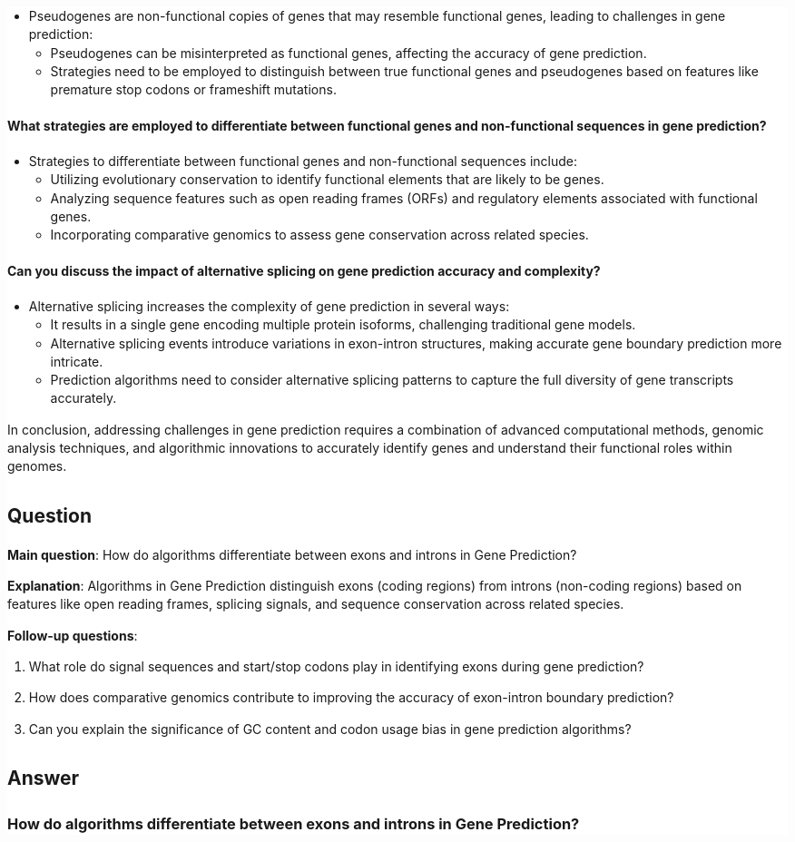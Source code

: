 - Pseudogenes are non-functional copies of genes that may resemble functional genes, leading to challenges in gene prediction:
    - Pseudogenes can be misinterpreted as functional genes, affecting the accuracy of gene prediction.
    - Strategies need to be employed to distinguish between true functional genes and pseudogenes based on features like premature stop codons or frameshift mutations.

#### What strategies are employed to differentiate between functional genes and non-functional sequences in gene prediction?

- Strategies to differentiate between functional genes and non-functional sequences include:
    - Utilizing evolutionary conservation to identify functional elements that are likely to be genes.
    - Analyzing sequence features such as open reading frames (ORFs) and regulatory elements associated with functional genes.
    - Incorporating comparative genomics to assess gene conservation across related species.

#### Can you discuss the impact of alternative splicing on gene prediction accuracy and complexity?

- Alternative splicing increases the complexity of gene prediction in several ways:
    - It results in a single gene encoding multiple protein isoforms, challenging traditional gene models.
    - Alternative splicing events introduce variations in exon-intron structures, making accurate gene boundary prediction more intricate.
    - Prediction algorithms need to consider alternative splicing patterns to capture the full diversity of gene transcripts accurately.

In conclusion, addressing challenges in gene prediction requires a combination of advanced computational methods, genomic analysis techniques, and algorithmic innovations to accurately identify genes and understand their functional roles within genomes.

## Question
**Main question**: How do algorithms differentiate between exons and introns in Gene Prediction?

**Explanation**: Algorithms in Gene Prediction distinguish exons (coding regions) from introns (non-coding regions) based on features like open reading frames, splicing signals, and sequence conservation across related species.

**Follow-up questions**:

1. What role do signal sequences and start/stop codons play in identifying exons during gene prediction?

2. How does comparative genomics contribute to improving the accuracy of exon-intron boundary prediction?

3. Can you explain the significance of GC content and codon usage bias in gene prediction algorithms?





## Answer

### How do algorithms differentiate between exons and introns in Gene Prediction?
